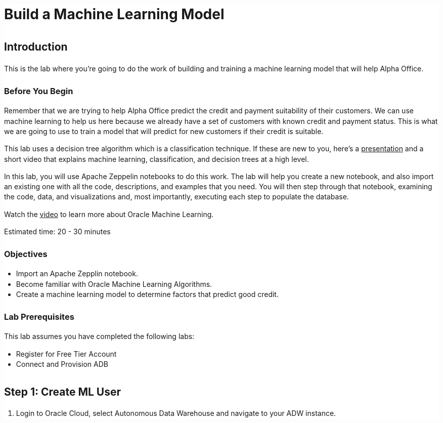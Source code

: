 # Build a Machine Learning Model

## Introduction

This is the lab where you’re going to do the work of building and training a machine learning model that will help Alpha Office.

### Before You Begin

Remember that we are trying to help Alpha Office predict the credit and payment suitability of their customers. We can use machine learning to help us here because we already have a set of customers with known credit and payment status. This is what we are going to use to train a model that will predict for new customers if their credit is suitable.

This lab uses a decision tree algorithm which is a classification technique. If these are new to you, here’s a [presentation](./files/Machine_Learning_Introduction.pdf) and a short video that explains machine learning, classification, and decision trees at a high level. 

In this lab, you will use Apache Zeppelin notebooks to do this work. The lab will help you create a new notebook, and also import an existing one with all the code, descriptions, and examples that you need. You will then step through that notebook, examining the code, data, and visualizations and, most importantly, executing each step to populate the database.

Watch the [video](./files/Machine_Learning_Introduction.mp4) to learn more about Oracle Machine Learning.

Estimated time: 20 - 30 minutes

### Objectives

- Import an Apache Zepplin notebook.
- Become familiar with Oracle Machine Learning Algorithms.
- Create a machine learning model to determine factors that predict good credit.

### Lab Prerequisites

This lab assumes you have completed the following labs:
- Register for Free Tier Account
- Connect and Provision ADB

## Step 1: Create ML User

1.  Login to Oracle Cloud, select Autonomous Data Warehouse and navigate to your ADW instance.
